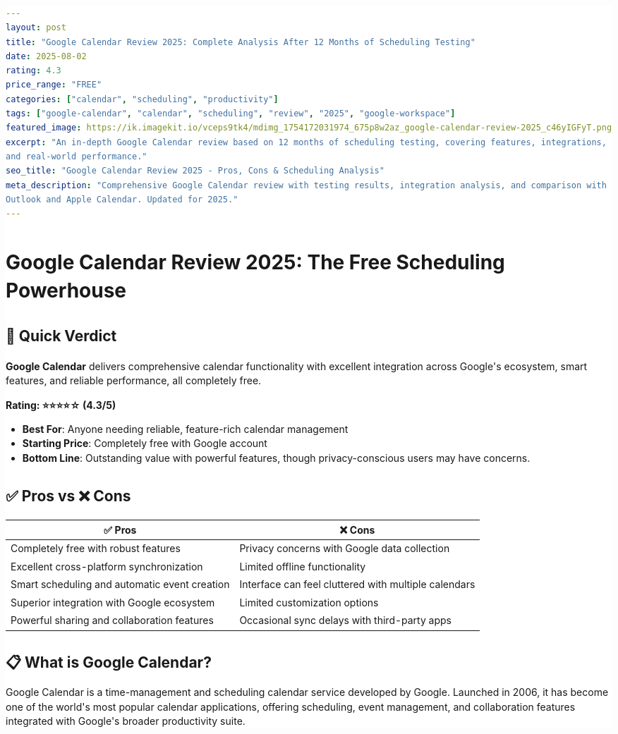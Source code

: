 ```yaml
---
layout: post
title: "Google Calendar Review 2025: Complete Analysis After 12 Months of Scheduling Testing"
date: 2025-08-02
rating: 4.3
price_range: "FREE"
categories: ["calendar", "scheduling", "productivity"]
tags: ["google-calendar", "calendar", "scheduling", "review", "2025", "google-workspace"]
featured_image: https://ik.imagekit.io/vceps9tk4/mdimg_1754172031974_675p8w2az_google-calendar-review-2025_c46yIGFyT.png
excerpt: "An in-depth Google Calendar review based on 12 months of scheduling testing, covering features, integrations, and real-world performance."
seo_title: "Google Calendar Review 2025 - Pros, Cons & Scheduling Analysis"
meta_description: "Comprehensive Google Calendar review with testing results, integration analysis, and comparison with Outlook and Apple Calendar. Updated for 2025."
---
```


# Google Calendar Review 2025: The Free Scheduling Powerhouse

## 🎯 Quick Verdict

**Google Calendar** delivers comprehensive calendar functionality with excellent integration across Google's ecosystem, smart features, and reliable performance, all completely free.

**Rating: ⭐⭐⭐⭐☆ (4.3/5)**

- **Best For**: Anyone needing reliable, feature-rich calendar management
- **Starting Price**: Completely free with Google account
- **Bottom Line**: Outstanding value with powerful features, though privacy-conscious users may have concerns.

## ✅ Pros vs ❌ Cons

| ✅ Pros | ❌ Cons |
|---------|---------|
| Completely free with robust features | Privacy concerns with Google data collection |
| Excellent cross-platform synchronization | Limited offline functionality |
| Smart scheduling and automatic event creation | Interface can feel cluttered with multiple calendars |
| Superior integration with Google ecosystem | Limited customization options |
| Powerful sharing and collaboration features | Occasional sync delays with third-party apps |

## 📋 What is Google Calendar?

Google Calendar is a time-management and scheduling calendar service developed by Google. Launched in 2006, it has become one of the world's most popular calendar applications, offering scheduling, event management, and collaboration features integrated with Google's broader productivity suite.
